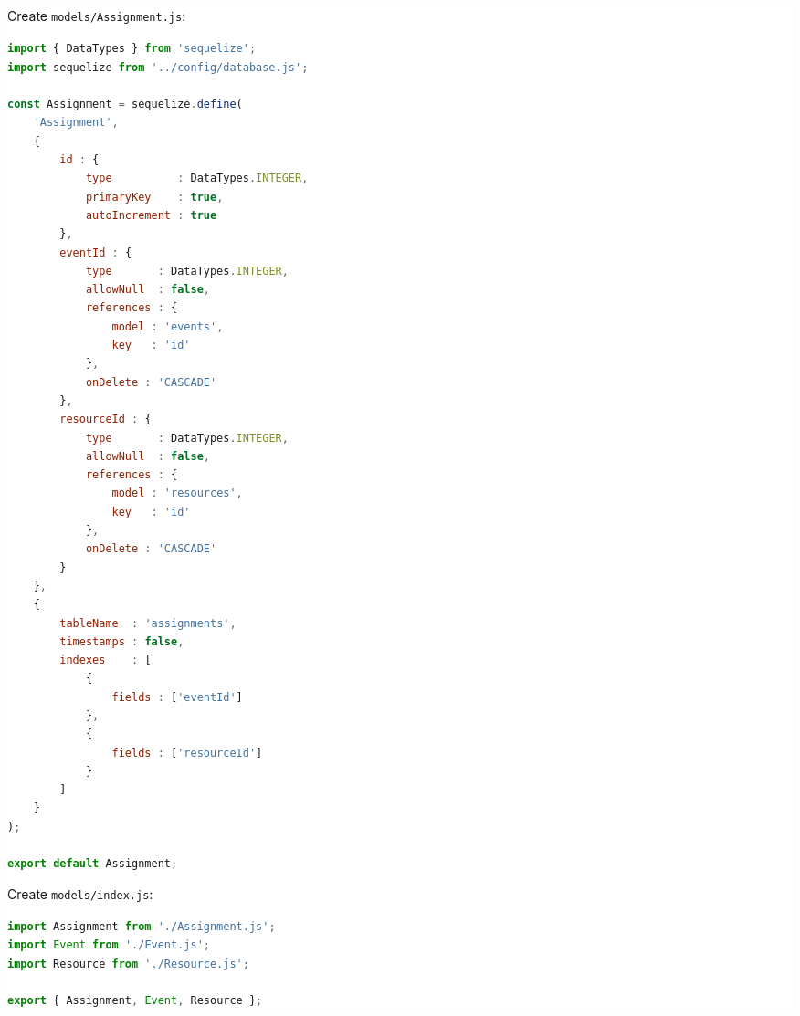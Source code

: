 Create `models/Assignment.js`:

```javascript
import { DataTypes } from 'sequelize';
import sequelize from '../config/database.js';

const Assignment = sequelize.define(
    'Assignment',
    {
        id : {
            type          : DataTypes.INTEGER,
            primaryKey    : true,
            autoIncrement : true
        },
        eventId : {
            type       : DataTypes.INTEGER,
            allowNull  : false,
            references : {
                model : 'events',
                key   : 'id'
            },
            onDelete : 'CASCADE'
        },
        resourceId : {
            type       : DataTypes.INTEGER,
            allowNull  : false,
            references : {
                model : 'resources',
                key   : 'id'
            },
            onDelete : 'CASCADE'
        }
    },
    {
        tableName  : 'assignments',
        timestamps : false,
        indexes    : [
            {
                fields : ['eventId']
            },
            {
                fields : ['resourceId']
            }
        ]
    }
);

export default Assignment;
```

Create `models/index.js`:

```javascript
import Assignment from './Assignment.js';
import Event from './Event.js';
import Resource from './Resource.js';

export { Assignment, Event, Resource };
```
